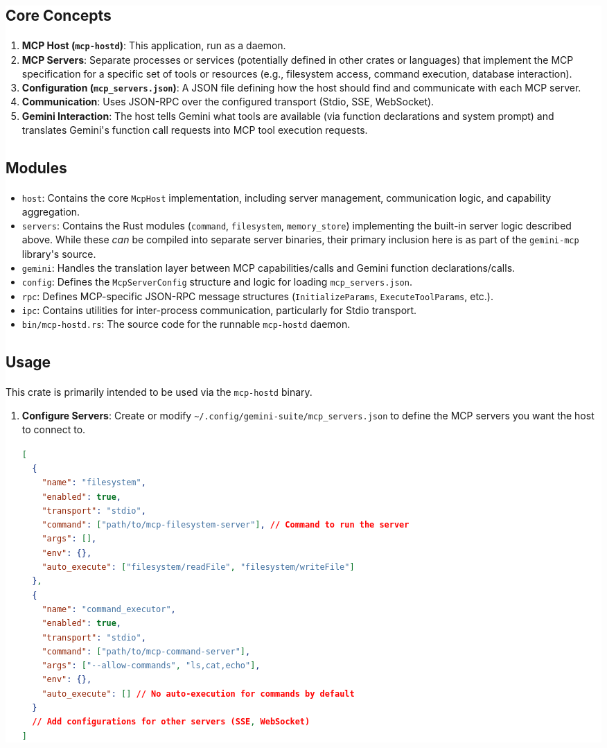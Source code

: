 ## Core Concepts

1.  **MCP Host (`mcp-hostd`)**: This application, run as a daemon.
2.  **MCP Servers**: Separate processes or services (potentially defined in other crates or languages) that implement the MCP specification for a specific set of tools or resources (e.g., filesystem access, command execution, database interaction).
3.  **Configuration (`mcp_servers.json`)**: A JSON file defining how the host should find and communicate with each MCP server.
4.  **Communication**: Uses JSON-RPC over the configured transport (Stdio, SSE, WebSocket).
5.  **Gemini Interaction**: The host tells Gemini what tools are available (via function declarations and system prompt) and translates Gemini's function call requests into MCP tool execution requests.

## Modules

*   `host`: Contains the core `McpHost` implementation, including server management, communication logic, and capability aggregation.
*   `servers`: Contains the Rust modules (`command`, `filesystem`, `memory_store`) implementing the built-in server logic described above. While these *can* be compiled into separate server binaries, their primary inclusion here is as part of the `gemini-mcp` library's source.
*   `gemini`: Handles the translation layer between MCP capabilities/calls and Gemini function declarations/calls.
*   `config`: Defines the `McpServerConfig` structure and logic for loading `mcp_servers.json`.
*   `rpc`: Defines MCP-specific JSON-RPC message structures (`InitializeParams`, `ExecuteToolParams`, etc.).
*   `ipc`: Contains utilities for inter-process communication, particularly for Stdio transport.
*   `bin/mcp-hostd.rs`: The source code for the runnable `mcp-hostd` daemon.

## Usage

This crate is primarily intended to be used via the `mcp-hostd` binary. 

1.  **Configure Servers**: Create or modify `~/.config/gemini-suite/mcp_servers.json` to define the MCP servers you want the host to connect to.

    ```json
    [
      {
        "name": "filesystem",
        "enabled": true,
        "transport": "stdio",
        "command": ["path/to/mcp-filesystem-server"], // Command to run the server
        "args": [],
        "env": {},
        "auto_execute": ["filesystem/readFile", "filesystem/writeFile"]
      },
      {
        "name": "command_executor",
        "enabled": true,
        "transport": "stdio",
        "command": ["path/to/mcp-command-server"],
        "args": ["--allow-commands", "ls,cat,echo"],
        "env": {},
        "auto_execute": [] // No auto-execution for commands by default
      }
      // Add configurations for other servers (SSE, WebSocket)
    ]
    ```
